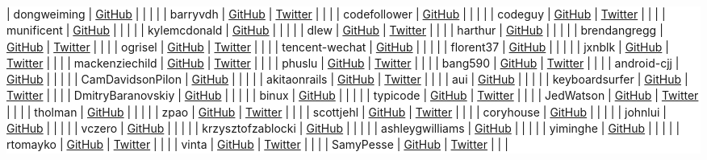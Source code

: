 | dongweiming | [GitHub](https://github.com/dongweiming) |  |  | | 
| barryvdh | [GitHub](https://github.com/barryvdh) | [Twitter](https://twitter.com/barryvdh) |  | | 
| codefollower | [GitHub](https://github.com/codefollower) |  |  | | 
| codeguy | [GitHub](https://github.com/codeguy) | [Twitter](https://twitter.com/codeguy) |  | | 
| munificent | [GitHub](https://github.com/munificent) |  |  | | 
| kylemcdonald | [GitHub](https://github.com/kylemcdonald) |  |  | | 
| dlew | [GitHub](https://github.com/dlew) | [Twitter](https://twitter.com/dlew) |  | | 
| harthur | [GitHub](https://github.com/harthur) |  |  | | 
| brendangregg | [GitHub](https://github.com/brendangregg) | [Twitter](https://twitter.com/brendangregg) |  | | 
| ogrisel | [GitHub](https://github.com/ogrisel) | [Twitter](https://twitter.com/ogrisel) |  | | 
| tencent-wechat | [GitHub](https://github.com/tencent-wechat) |  |  | | 
| florent37 | [GitHub](https://github.com/florent37) |  |  | | 
| jxnblk | [GitHub](https://github.com/jxnblk) | [Twitter](https://twitter.com/jxnblk) |  | | 
| mackenziechild | [GitHub](https://github.com/mackenziechild) | [Twitter](https://twitter.com/mackenziechild) |  | | 
| phuslu | [GitHub](https://github.com/phuslu) | [Twitter](https://twitter.com/phuslu) |  | | 
| bang590 | [GitHub](https://github.com/bang590) | [Twitter](https://twitter.com/bang590) |  | | 
| android-cjj | [GitHub](https://github.com/android-cjj) |  |  | | 
| CamDavidsonPilon | [GitHub](https://github.com/CamDavidsonPilon) |  |  | | 
| akitaonrails | [GitHub](https://github.com/akitaonrails) | [Twitter](https://twitter.com/akitaonrails) |  | | 
| aui | [GitHub](https://github.com/aui) |  |  | | 
| keyboardsurfer | [GitHub](https://github.com/keyboardsurfer) | [Twitter](https://twitter.com/keyboardsurfer) |  | | 
| DmitryBaranovskiy | [GitHub](https://github.com/DmitryBaranovskiy) |  |  | | 
| binux | [GitHub](https://github.com/binux) |  |  | | 
| typicode | [GitHub](https://github.com/typicode) | [Twitter](https://twitter.com/typicode) |  | | 
| JedWatson | [GitHub](https://github.com/JedWatson) | [Twitter](https://twitter.com/JedWatson) |  | | 
| tholman | [GitHub](https://github.com/tholman) |  |  | | 
| zpao | [GitHub](https://github.com/zpao) | [Twitter](https://twitter.com/zpao) |  | | 
| scottjehl | [GitHub](https://github.com/scottjehl) | [Twitter](https://twitter.com/scottjehl) |  | | 
| coryhouse | [GitHub](https://github.com/coryhouse) |  |  | | 
| johnlui | [GitHub](https://github.com/johnlui) |  |  | | 
| vczero | [GitHub](https://github.com/vczero) |  |  | | 
| krzysztofzablocki | [GitHub](https://github.com/krzysztofzablocki) |  |  | | 
| ashleygwilliams | [GitHub](https://github.com/ashleygwilliams) |  |  | | 
| yiminghe | [GitHub](https://github.com/yiminghe) |  |  | | 
| rtomayko | [GitHub](https://github.com/rtomayko) | [Twitter](https://twitter.com/rtomayko) |  | | 
| vinta | [GitHub](https://github.com/vinta) | [Twitter](https://twitter.com/vinta) |  | | 
| SamyPesse | [GitHub](https://github.com/SamyPesse) | [Twitter](https://twitter.com/SamyPesse) |  | | 